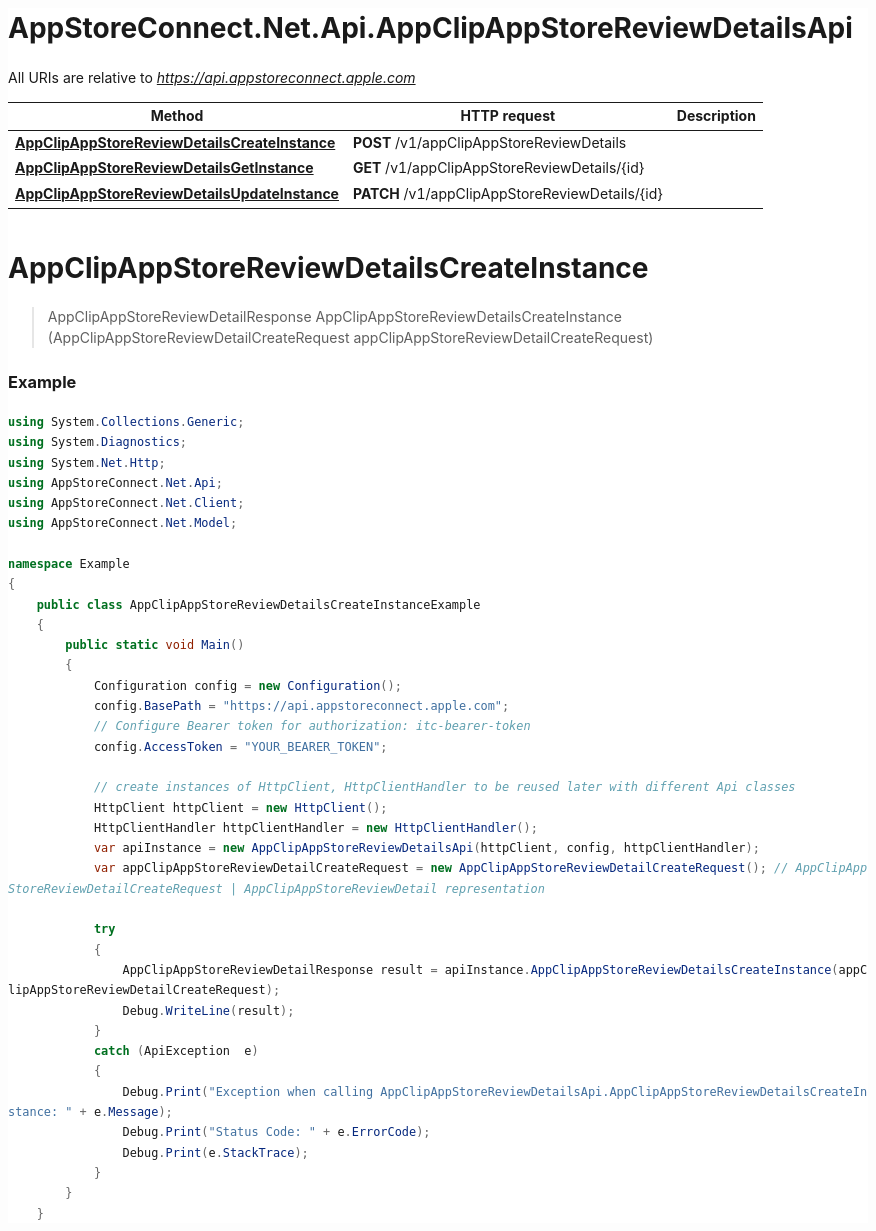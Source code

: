 # AppStoreConnect.Net.Api.AppClipAppStoreReviewDetailsApi

All URIs are relative to *https://api.appstoreconnect.apple.com*

| Method | HTTP request | Description |
|--------|--------------|-------------|
| [**AppClipAppStoreReviewDetailsCreateInstance**](AppClipAppStoreReviewDetailsApi.md#appclipappstorereviewdetailscreateinstance) | **POST** /v1/appClipAppStoreReviewDetails |  |
| [**AppClipAppStoreReviewDetailsGetInstance**](AppClipAppStoreReviewDetailsApi.md#appclipappstorereviewdetailsgetinstance) | **GET** /v1/appClipAppStoreReviewDetails/{id} |  |
| [**AppClipAppStoreReviewDetailsUpdateInstance**](AppClipAppStoreReviewDetailsApi.md#appclipappstorereviewdetailsupdateinstance) | **PATCH** /v1/appClipAppStoreReviewDetails/{id} |  |

<a id="appclipappstorereviewdetailscreateinstance"></a>
# **AppClipAppStoreReviewDetailsCreateInstance**
> AppClipAppStoreReviewDetailResponse AppClipAppStoreReviewDetailsCreateInstance (AppClipAppStoreReviewDetailCreateRequest appClipAppStoreReviewDetailCreateRequest)



### Example
```csharp
using System.Collections.Generic;
using System.Diagnostics;
using System.Net.Http;
using AppStoreConnect.Net.Api;
using AppStoreConnect.Net.Client;
using AppStoreConnect.Net.Model;

namespace Example
{
    public class AppClipAppStoreReviewDetailsCreateInstanceExample
    {
        public static void Main()
        {
            Configuration config = new Configuration();
            config.BasePath = "https://api.appstoreconnect.apple.com";
            // Configure Bearer token for authorization: itc-bearer-token
            config.AccessToken = "YOUR_BEARER_TOKEN";

            // create instances of HttpClient, HttpClientHandler to be reused later with different Api classes
            HttpClient httpClient = new HttpClient();
            HttpClientHandler httpClientHandler = new HttpClientHandler();
            var apiInstance = new AppClipAppStoreReviewDetailsApi(httpClient, config, httpClientHandler);
            var appClipAppStoreReviewDetailCreateRequest = new AppClipAppStoreReviewDetailCreateRequest(); // AppClipAppStoreReviewDetailCreateRequest | AppClipAppStoreReviewDetail representation

            try
            {
                AppClipAppStoreReviewDetailResponse result = apiInstance.AppClipAppStoreReviewDetailsCreateInstance(appClipAppStoreReviewDetailCreateRequest);
                Debug.WriteLine(result);
            }
            catch (ApiException  e)
            {
                Debug.Print("Exception when calling AppClipAppStoreReviewDetailsApi.AppClipAppStoreReviewDetailsCreateInstance: " + e.Message);
                Debug.Print("Status Code: " + e.ErrorCode);
                Debug.Print(e.StackTrace);
            }
        }
    }
```